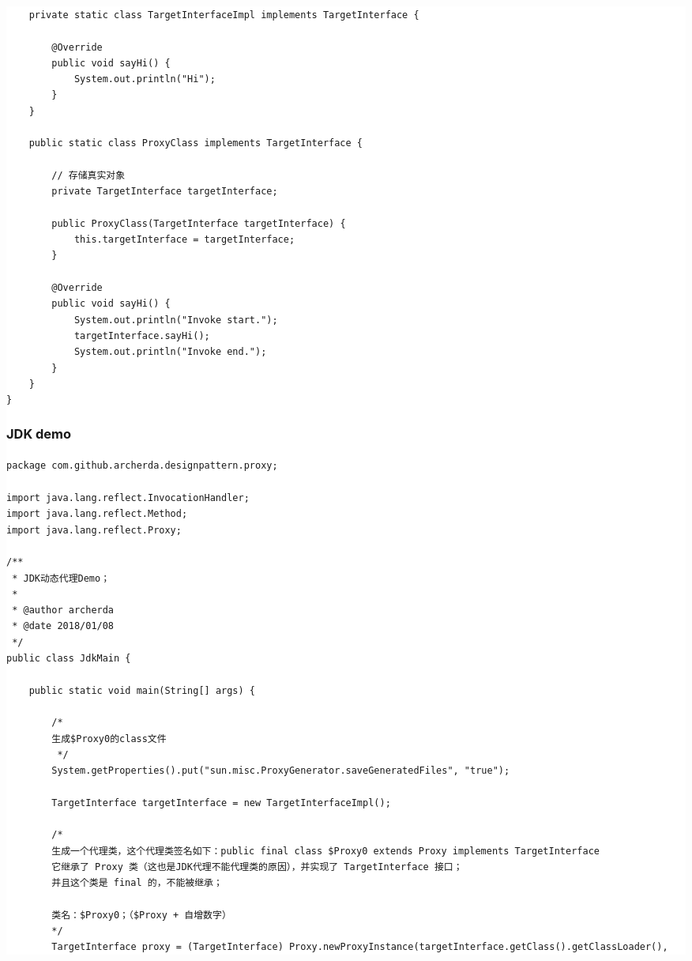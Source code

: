 ``` {.java}
    private static class TargetInterfaceImpl implements TargetInterface {

        @Override
        public void sayHi() {
            System.out.println("Hi");
        }
    }

    public static class ProxyClass implements TargetInterface {

        // 存储真实对象
        private TargetInterface targetInterface;

        public ProxyClass(TargetInterface targetInterface) {
            this.targetInterface = targetInterface;
        }

        @Override
        public void sayHi() {
            System.out.println("Invoke start.");
            targetInterface.sayHi();
            System.out.println("Invoke end.");
        }
    }
}
```



### JDK demo

``` {.java}
package com.github.archerda.designpattern.proxy;

import java.lang.reflect.InvocationHandler;
import java.lang.reflect.Method;
import java.lang.reflect.Proxy;

/**
 * JDK动态代理Demo；
 *
 * @author archerda
 * @date 2018/01/08
 */
public class JdkMain {

    public static void main(String[] args) {

        /*
        生成$Proxy0的class文件
         */
        System.getProperties().put("sun.misc.ProxyGenerator.saveGeneratedFiles", "true");

        TargetInterface targetInterface = new TargetInterfaceImpl();

        /*
        生成一个代理类，这个代理类签名如下：public final class $Proxy0 extends Proxy implements TargetInterface
        它继承了 Proxy 类（这也是JDK代理不能代理类的原因），并实现了 TargetInterface 接口；
        并且这个类是 final 的，不能被继承；

        类名：$Proxy0；（$Proxy + 自增数字）
        */
        TargetInterface proxy = (TargetInterface) Proxy.newProxyInstance(targetInterface.getClass().getClassLoader(),
```